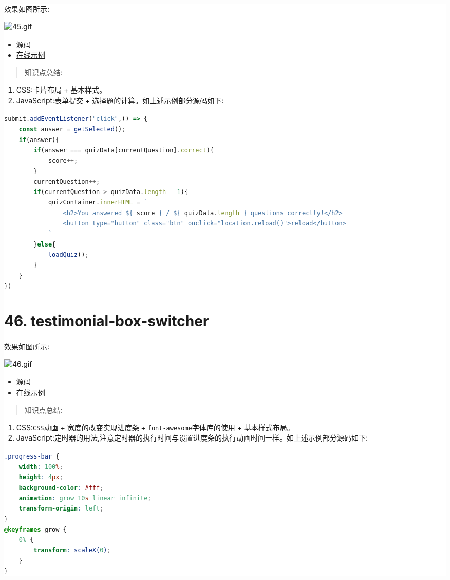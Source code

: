 
效果如图所示:

![45.gif](https://p1-juejin.byteimg.com/tos-cn-i-k3u1fbpfcp/2a249e26e6b1466999ad7b1674ea8f83~tplv-k3u1fbpfcp-watermark.image)

* [源码](https://github.com/eveningwater/my-web-projects/tree/master/js/103)
* [在线示例](https://www.eveningwater.com/my-web-projects/js/103)


> 知识点总结:

1. CSS:卡片布局 + 基本样式。
2. JavaScript:表单提交 + 选择题的计算。如上述示例部分源码如下:

```js
submit.addEventListener("click",() => {
    const answer = getSelected();
    if(answer){
        if(answer === quizData[currentQuestion].correct){
            score++;
        }
        currentQuestion++;
        if(currentQuestion > quizData.length - 1){
            quizContainer.innerHTML = `
                <h2>You answered ${ score } / ${ quizData.length } questions correctly!</h2>
                <button type="button" class="btn" onclick="location.reload()">reload</button>
            `
        }else{
            loadQuiz();
        }
    }
})
```

# 46. testimonial-box-switcher


效果如图所示:

![46.gif](https://p1-juejin.byteimg.com/tos-cn-i-k3u1fbpfcp/b238fc4381a54fe2b1a1fcf995eb8daf~tplv-k3u1fbpfcp-watermark.image)

* [源码](https://github.com/eveningwater/my-web-projects/tree/master/js/105)
* [在线示例](https://www.eveningwater.com/my-web-projects/js/105)


> 知识点总结:

1. CSS:`CSS`动画 + 宽度的改变实现进度条 + `font-awesome`字体库的使用 + 基本样式布局。
2. JavaScript:定时器的用法,注意定时器的执行时间与设置进度条的执行动画时间一样。如上述示例部分源码如下:

```css
.progress-bar {
    width: 100%;
    height: 4px;
    background-color: #fff;
    animation: grow 10s linear infinite;
    transform-origin: left;
}
@keyframes grow {
    0% {
        transform: scaleX(0);
    }
}
```
